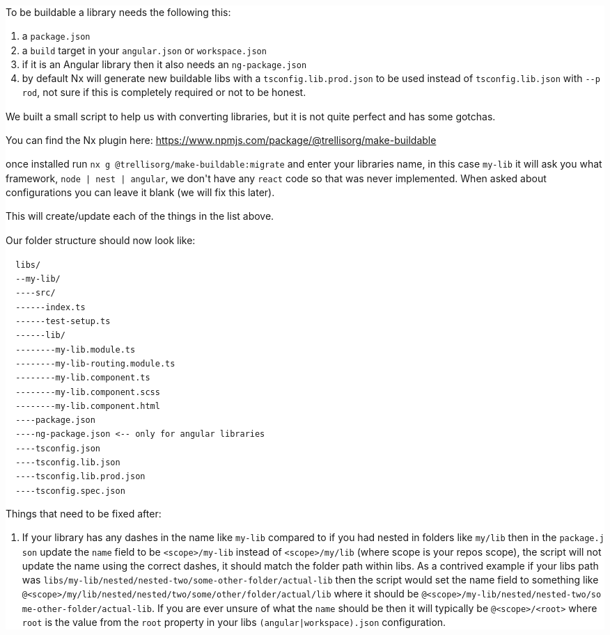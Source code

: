 To be buildable a library needs the following this:

1. a `package.json`
2. a `build` target in your `angular.json` or `workspace.json`
3. if it is an Angular library then it also needs an `ng-package.json`
4. by default Nx will generate new buildable libs with a `tsconfig.lib.prod.json` to be used instead of
   `tsconfig.lib.json` with `--prod`, not sure if this is completely required or not to be honest.

We built a small script to help us with converting libraries, but it is not quite perfect and has some gotchas.

You can find the Nx plugin here: https://www.npmjs.com/package/@trellisorg/make-buildable

once installed run `nx g @trellisorg/make-buildable:migrate` and enter your libraries name, in this case `my-lib`
it will ask you what framework, `node | nest | angular`, we don't have any `react` code so that was never implemented.
When asked about configurations you can leave it blank (we will fix this later).

This will create/update each of the things in the list above.

Our folder structure should now look like:

      libs/
      --my-lib/
      ----src/
      ------index.ts
      ------test-setup.ts
      ------lib/
      --------my-lib.module.ts
      --------my-lib-routing.module.ts
      --------my-lib.component.ts
      --------my-lib.component.scss
      --------my-lib.component.html
      ----package.json
      ----ng-package.json <-- only for angular libraries
      ----tsconfig.json
      ----tsconfig.lib.json
      ----tsconfig.lib.prod.json
      ----tsconfig.spec.json

Things that need to be fixed after:

1. If your library has any dashes in the name like `my-lib` compared to if you had nested in folders like `my/lib` then
   in the `package.json` update the `name` field to be `<scope>/my-lib` instead of `<scope>/my/lib` (where scope is your
   repos scope), the script will not update the name using the correct dashes, it should match the folder path within
   libs. As a contrived example if your libs path was
   `libs/my-lib/nested/nested-two/some-other-folder/actual-lib` then the script would set the name field to something
   like
   `@<scope>/my/lib/nested/nested/two/some/other/folder/actual/lib` where it should
   be `@<scope>/my-lib/nested/nested-two/some-other-folder/actual-lib`. If you are ever unsure of what the `name` should
   be then it will typically be `@<scope>/<root>` where `root` is the value from the `root` property in your
   libs `(angular|workspace).json` configuration.
